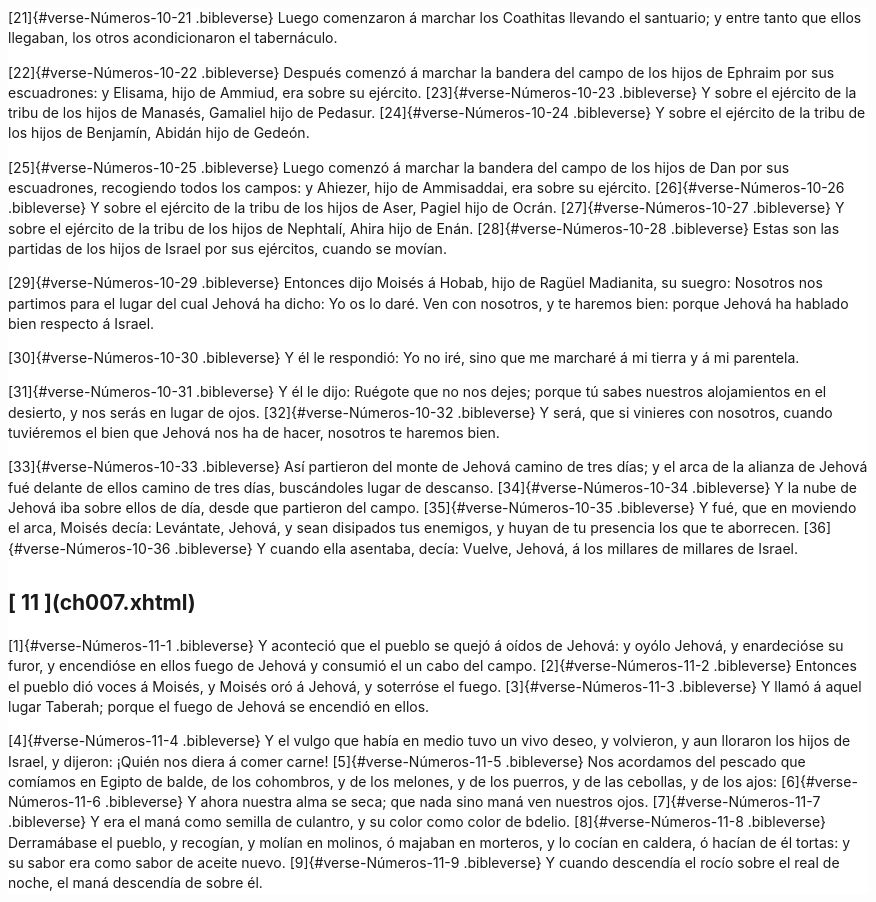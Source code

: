 [21]{#verse-Números-10-21 .bibleverse} Luego comenzaron á marchar los Coathitas llevando el santuario; y entre tanto que ellos llegaban, los otros acondicionaron el tabernáculo.

[22]{#verse-Números-10-22 .bibleverse} Después comenzó á marchar la bandera del campo de los hijos de Ephraim por sus escuadrones: y Elisama, hijo de Ammiud, era sobre su ejército. [23]{#verse-Números-10-23 .bibleverse} Y sobre el ejército de la tribu de los hijos de Manasés, Gamaliel hijo de Pedasur. [24]{#verse-Números-10-24 .bibleverse} Y sobre el ejército de la tribu de los hijos de Benjamín, Abidán hijo de Gedeón.

[25]{#verse-Números-10-25 .bibleverse} Luego comenzó á marchar la bandera del campo de los hijos de Dan por sus escuadrones, recogiendo todos los campos: y Ahiezer, hijo de Ammisaddai, era sobre su ejército. [26]{#verse-Números-10-26 .bibleverse} Y sobre el ejército de la tribu de los hijos de Aser, Pagiel hijo de Ocrán. [27]{#verse-Números-10-27 .bibleverse} Y sobre el ejército de la tribu de los hijos de Nephtalí, Ahira hijo de Enán. [28]{#verse-Números-10-28 .bibleverse} Estas son las partidas de los hijos de Israel por sus ejércitos, cuando se movían.

[29]{#verse-Números-10-29 .bibleverse} Entonces dijo Moisés á Hobab, hijo de Ragüel Madianita, su suegro: Nosotros nos partimos para el lugar del cual Jehová ha dicho: Yo os lo daré. Ven con nosotros, y te haremos bien: porque Jehová ha hablado bien respecto á Israel.

[30]{#verse-Números-10-30 .bibleverse} Y él le respondió: Yo no iré, sino que me marcharé á mi tierra y á mi parentela.

[31]{#verse-Números-10-31 .bibleverse} Y él le dijo: Ruégote que no nos dejes; porque tú sabes nuestros alojamientos en el desierto, y nos serás en lugar de ojos. [32]{#verse-Números-10-32 .bibleverse} Y será, que si vinieres con nosotros, cuando tuviéremos el bien que Jehová nos ha de hacer, nosotros te haremos bien.

[33]{#verse-Números-10-33 .bibleverse} Así partieron del monte de Jehová camino de tres días; y el arca de la alianza de Jehová fué delante de ellos camino de tres días, buscándoles lugar de descanso. [34]{#verse-Números-10-34 .bibleverse} Y la nube de Jehová iba sobre ellos de día, desde que partieron del campo. [35]{#verse-Números-10-35 .bibleverse} Y fué, que en moviendo el arca, Moisés decía: Levántate, Jehová, y sean disipados tus enemigos, y huyan de tu presencia los que te aborrecen. [36]{#verse-Números-10-36 .bibleverse} Y cuando ella asentaba, decía: Vuelve, Jehová, á los millares de millares de Israel. 

<h2 class="chaptertitle">[&nbsp;11&nbsp;](ch007.xhtml)<span><span id="chapter-Números-11"></span></span></h2>
 
[1]{#verse-Números-11-1 .bibleverse} Y aconteció que el pueblo se quejó á oídos de Jehová: y oyólo Jehová, y enardecióse su furor, y encendióse en ellos fuego de Jehová y consumió el un cabo del campo. [2]{#verse-Números-11-2 .bibleverse} Entonces el pueblo dió voces á Moisés, y Moisés oró á Jehová, y soterróse el fuego. [3]{#verse-Números-11-3 .bibleverse} Y llamó á aquel lugar Taberah; porque el fuego de Jehová se encendió en ellos.

[4]{#verse-Números-11-4 .bibleverse} Y el vulgo que había en medio tuvo un vivo deseo, y volvieron, y aun lloraron los hijos de Israel, y dijeron: ¡Quién nos diera á comer carne! [5]{#verse-Números-11-5 .bibleverse} Nos acordamos del pescado que comíamos en Egipto de balde, de los cohombros, y de los melones, y de los puerros, y de las cebollas, y de los ajos: [6]{#verse-Números-11-6 .bibleverse} Y ahora nuestra alma se seca; que nada sino maná ven nuestros ojos. [7]{#verse-Números-11-7 .bibleverse} Y era el maná como semilla de culantro, y su color como color de bdelio. [8]{#verse-Números-11-8 .bibleverse} Derramábase el pueblo, y recogían, y molían en molinos, ó majaban en morteros, y lo cocían en caldera, ó hacían de él tortas: y su sabor era como sabor de aceite nuevo. [9]{#verse-Números-11-9 .bibleverse} Y cuando descendía el rocío sobre el real de noche, el maná descendía de sobre él.
